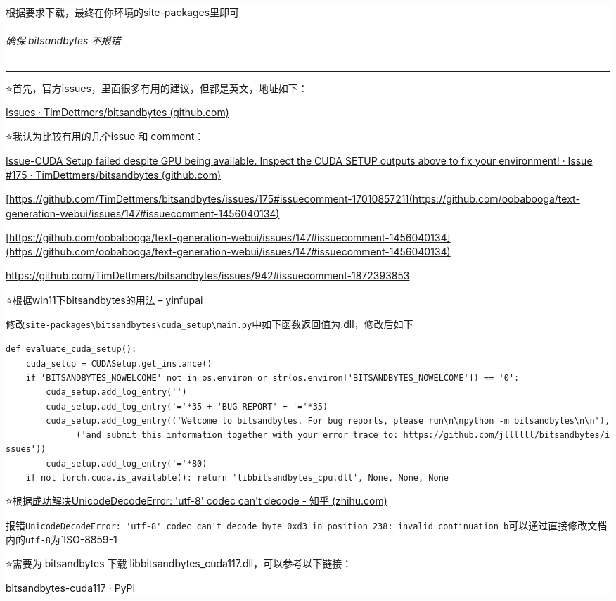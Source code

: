 根据要求下载，最终在你环境的site-packages里即可



###### 确保 bitsandbytes 不报错

------

⭐首先，官方issues，里面很多有用的建议，但都是英文，地址如下：

[Issues · TimDettmers/bitsandbytes (github.com)](https://github.com/TimDettmers/bitsandbytes/issues)



⭐我认为比较有用的几个issue 和 comment：

[Issue-CUDA Setup failed despite GPU being available. Inspect the CUDA SETUP outputs above to fix your environment! · Issue #175 · TimDettmers/bitsandbytes (github.com)](https://github.com/TimDettmers/bitsandbytes/issues/175)

[https://github.com/TimDettmers/bitsandbytes/issues/175#issuecomment-1701085721](https://github.com/oobabooga/text-generation-webui/issues/147#issuecomment-1456040134)

[https://github.com/oobabooga/text-generation-webui/issues/147#issuecomment-1456040134](https://github.com/oobabooga/text-generation-webui/issues/147#issuecomment-1456040134)

https://github.com/TimDettmers/bitsandbytes/issues/942#issuecomment-1872393853



⭐根据[win11下bitsandbytes的用法 – yinfupai](https://blog.yinfupai.com/en/4587.html)

修改`site-packages\bitsandbytes\cuda_setup\main.py`中如下函数返回值为.dll，修改后如下

```
def evaluate_cuda_setup():
    cuda_setup = CUDASetup.get_instance()
    if 'BITSANDBYTES_NOWELCOME' not in os.environ or str(os.environ['BITSANDBYTES_NOWELCOME']) == '0':
        cuda_setup.add_log_entry('')
        cuda_setup.add_log_entry('='*35 + 'BUG REPORT' + '='*35)
        cuda_setup.add_log_entry(('Welcome to bitsandbytes. For bug reports, please run\n\npython -m bitsandbytes\n\n'),
              ('and submit this information together with your error trace to: https://github.com/jllllll/bitsandbytes/issues'))
        cuda_setup.add_log_entry('='*80)
    if not torch.cuda.is_available(): return 'libbitsandbytes_cpu.dll', None, None, None
```



⭐根据[成功解决UnicodeDecodeError: 'utf-8' codec can't decode - 知乎 (zhihu.com)](https://zhuanlan.zhihu.com/p/150371648)

报错`UnicodeDecodeError: 'utf-8' codec can't decode byte 0xd3 in position 238: invalid continuation b`可以通过直接修改文档内的`utf-8`为`ISO-8859-1



⭐需要为 bitsandbytes 下载 libbitsandbytes_cuda117.dll，可以参考以下链接：

[bitsandbytes-cuda117 · PyPI](https://pypi.org/project/bitsandbytes-cuda117/#files)
